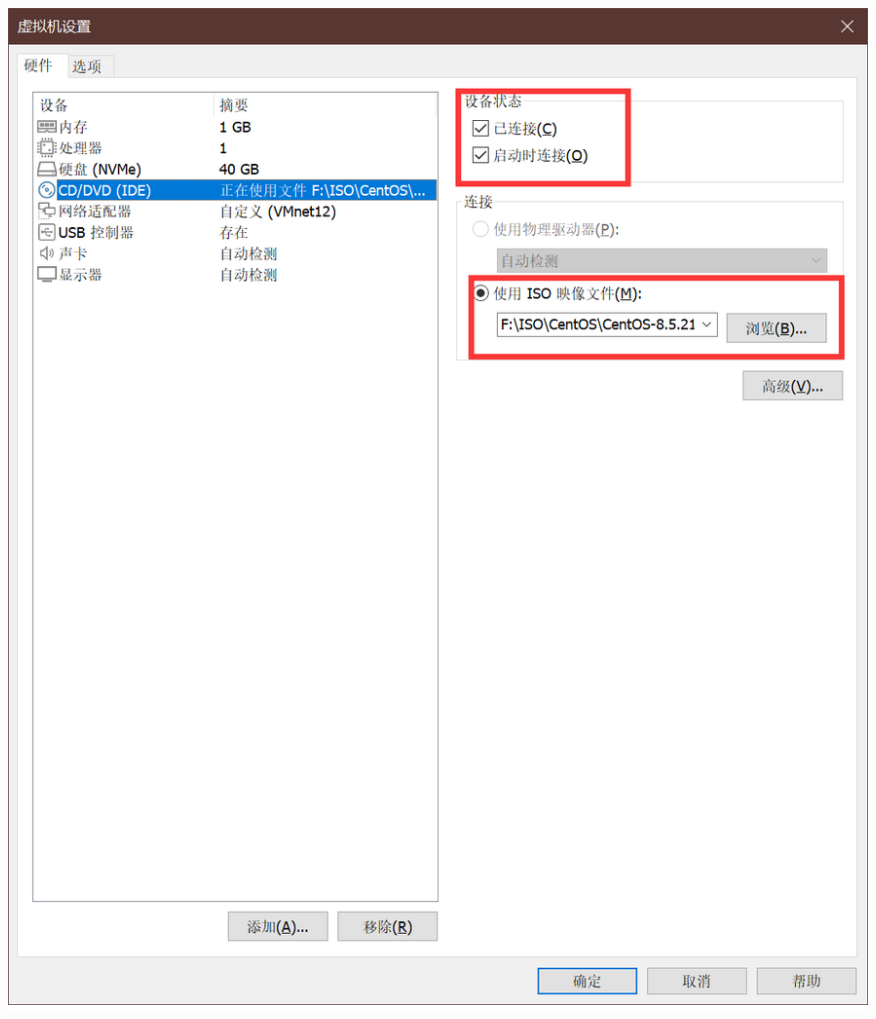 ![image-20240614091905976](./images/%E3%80%90Yum%E3%80%91%E5%8C%85%E7%AE%A1%E7%90%86%E5%99%A8.assets/image-20240614091905976.png)
